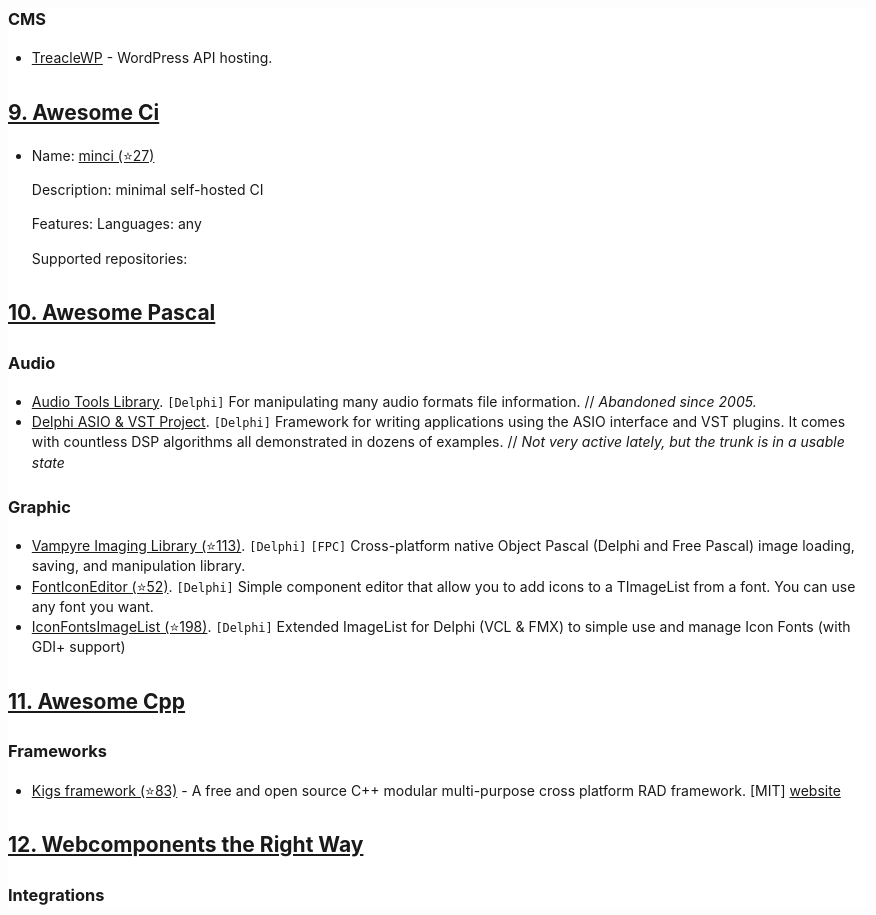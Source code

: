 ### CMS

*   [TreacleWP](https://www.treaclewp.com) - WordPress API hosting.

## [9. Awesome Ci](/content/ligurio/awesome-ci/README.md)

- Name: [minci (⭐27)](https://github.com/kristapsdz/minci)

  Description: minimal self-hosted CI

  Features: Languages: any

  Supported repositories: 



## [10. Awesome Pascal](/content/Fr0sT-Brutal/awesome-pascal/README.md)

### Audio

*   [Audio Tools Library](http://mac.sourceforge.net/atl). `[Delphi]` For manipulating many audio formats file information.
    // *Abandoned since 2005.*
*   [Delphi ASIO & VST Project](http://sourceforge.net/projects/delphiasiovst). `[Delphi]` Framework for writing applications using the ASIO interface and VST plugins. It comes with countless DSP algorithms all demonstrated in dozens of examples.
    // *Not very active lately, but the trunk is in a usable state*

### Graphic

*   [Vampyre Imaging Library (⭐113)](https://github.com/galfar/imaginglib). `[Delphi]` `[FPC]` Cross-platform native Object Pascal (Delphi and Free Pascal) image loading, saving, and manipulation library.
*   [FontIconEditor (⭐52)](https://github.com/lminuti/FontIconEditor). `[Delphi]` Simple component editor that allow you to add icons to a TImageList from a font. You can use any font you want.
*   [IconFontsImageList (⭐198)](https://github.com/EtheaDev/IconFontsImageList). `[Delphi]` Extended ImageList for Delphi (VCL & FMX) to simple use and manage Icon Fonts (with GDI+ support)

## [11. Awesome Cpp](/content/fffaraz/awesome-cpp/README.md)

### Frameworks

*   [Kigs framework (⭐83)](https://github.com/Kigs-framework/kigs) - A free and open source C++ modular multi-purpose cross platform RAD framework. \[MIT] [website](https://kigs-framework.org/)

## [12. Webcomponents the Right Way](/content/mateusortiz/webcomponents-the-right-way/README.md)

### Integrations

